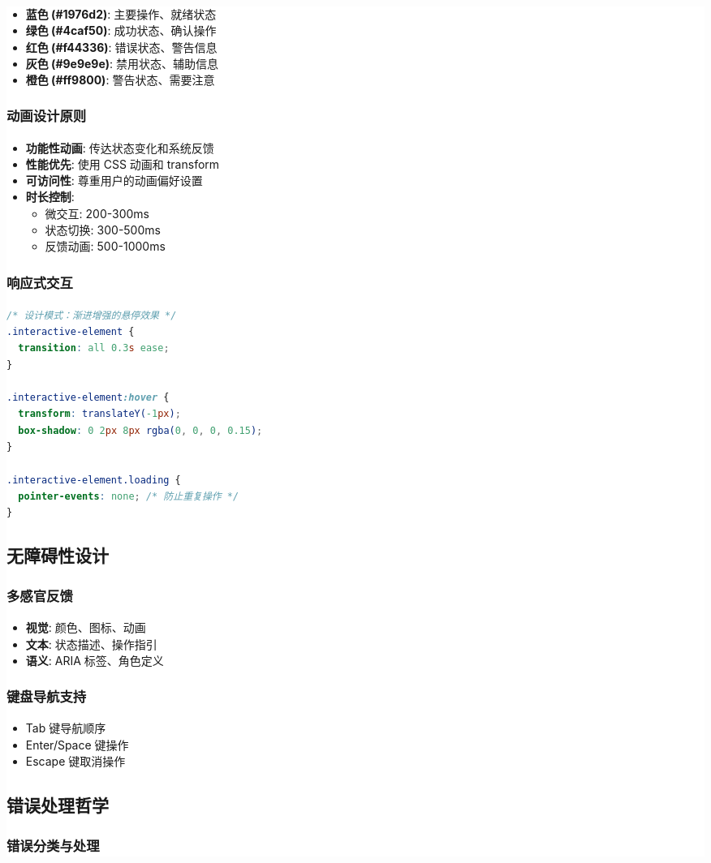 - **蓝色 (#1976d2)**: 主要操作、就绪状态
- **绿色 (#4caf50)**: 成功状态、确认操作
- **红色 (#f44336)**: 错误状态、警告信息
- **灰色 (#9e9e9e)**: 禁用状态、辅助信息
- **橙色 (#ff9800)**: 警告状态、需要注意

### 动画设计原则

- **功能性动画**: 传达状态变化和系统反馈
- **性能优先**: 使用 CSS 动画和 transform
- **可访问性**: 尊重用户的动画偏好设置
- **时长控制**: 
  - 微交互: 200-300ms
  - 状态切换: 300-500ms
  - 反馈动画: 500-1000ms

### 响应式交互

```css
/* 设计模式：渐进增强的悬停效果 */
.interactive-element {
  transition: all 0.3s ease;
}

.interactive-element:hover {
  transform: translateY(-1px);
  box-shadow: 0 2px 8px rgba(0, 0, 0, 0.15);
}

.interactive-element.loading {
  pointer-events: none; /* 防止重复操作 */
}
```

## 无障碍性设计

### 多感官反馈

- **视觉**: 颜色、图标、动画
- **文本**: 状态描述、操作指引
- **语义**: ARIA 标签、角色定义

### 键盘导航支持

- Tab 键导航顺序
- Enter/Space 键操作
- Escape 键取消操作

## 错误处理哲学

### 错误分类与处理
